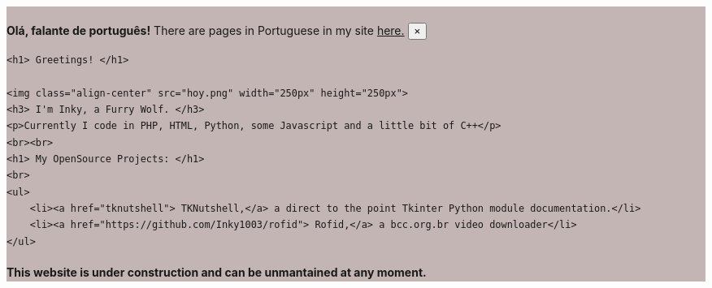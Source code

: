 <!DOCTYPE html>
<html>
<head>
    <meta charset="utf-8">
    <title>Inky1003</title>
    <link rel="stylesheet" href="https://cdn.jsdelivr.net/npm/bootstrap@4.5.3/dist/css/bootstrap.min.css">
    <script src="https://code.jquery.com/jquery-3.5.1.slim.min.js" integrity="sha384-DfXdz2htPH0lsSSs5nCTpuj/zy4C+OGpamoFVy38MVBnE+IbbVYUew+OrCXaRkfj" crossorigin="anonymous"></script>
<script src="https://cdn.jsdelivr.net/npm/bootstrap@4.5.3/dist/js/bootstrap.bundle.min.js" integrity="sha384-ho+j7jyWK8fNQe+A12Hb8AhRq26LrZ/JpcUGGOn+Y7RsweNrtN/tE3MoK7ZeZDyx" crossorigin="anonymous"></script>

</head>
<body style="background-color: #c4b5b5">
    <br>
    <div class="alert alert-info alert-dismissible fade show" role="alert">
        <strong>Olá, falante de português!</strong> There are pages in Portuguese in my site <a href="pt_BR/" class="alert-link">here.</a>
        <button type="button" class="close" data-dismiss="alert" aria-label="Close">
            <span aria-hidden="true">&times;</span>
          </button>
      </div>

    <h1> Greetings! </h1>
    
    <img class="align-center" src="hoy.png" width="250px" height="250px">
    <h3> I'm Inky, a Furry Wolf. </h3>
    <p>Currently I code in PHP, HTML, Python, some Javascript and a little bit of C++</p>
    <br><br>
    <h1> My OpenSource Projects: </h1>
    <br>
    <ul>
        <li><a href="tknutshell"> TKNutshell,</a> a direct to the point Tkinter Python module documentation.</li>
        <li><a href="https://github.com/Inky1003/rofid"> Rofid,</a> a bcc.org.br video downloader</li>
    </ul>
<h4>This website is under construction and can be unmantained at any moment.</h4>
</body>